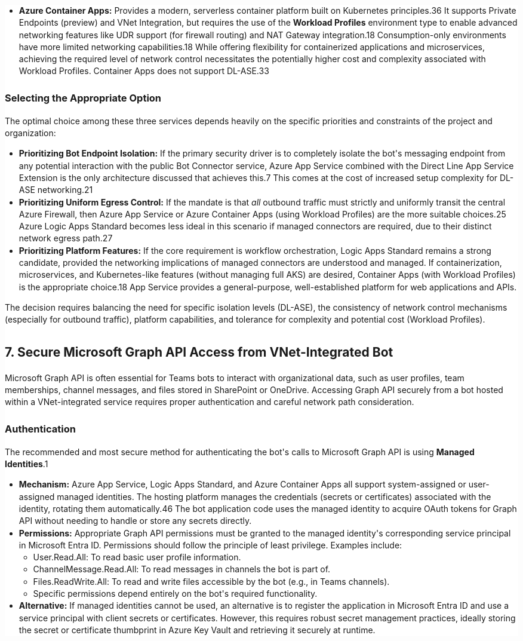 * **Azure Container Apps:** Provides a modern, serverless container platform built on Kubernetes principles.36 It supports Private Endpoints (preview) and VNet Integration, but requires the use of the **Workload Profiles** environment type to enable advanced networking features like UDR support (for firewall routing) and NAT Gateway integration.18 Consumption-only environments have more limited networking capabilities.18 While offering flexibility for containerized applications and microservices, achieving the required level of network control necessitates the potentially higher cost and complexity associated with Workload Profiles. Container Apps does not support DL-ASE.33

### **Selecting the Appropriate Option**

The optimal choice among these three services depends heavily on the specific priorities and constraints of the project and organization:

* **Prioritizing Bot Endpoint Isolation:** If the primary security driver is to completely isolate the bot's messaging endpoint from any potential interaction with the public Bot Connector service, Azure App Service combined with the Direct Line App Service Extension is the only architecture discussed that achieves this.7 This comes at the cost of increased setup complexity for DL-ASE networking.21  
* **Prioritizing Uniform Egress Control:** If the mandate is that *all* outbound traffic must strictly and uniformly transit the central Azure Firewall, then Azure App Service or Azure Container Apps (using Workload Profiles) are the more suitable choices.25 Azure Logic Apps Standard becomes less ideal in this scenario if managed connectors are required, due to their distinct network egress path.27  
* **Prioritizing Platform Features:** If the core requirement is workflow orchestration, Logic Apps Standard remains a strong candidate, provided the networking implications of managed connectors are understood and managed. If containerization, microservices, and Kubernetes-like features (without managing full AKS) are desired, Container Apps (with Workload Profiles) is the appropriate choice.18 App Service provides a general-purpose, well-established platform for web applications and APIs.

The decision requires balancing the need for specific isolation levels (DL-ASE), the consistency of network control mechanisms (especially for outbound traffic), platform capabilities, and tolerance for complexity and potential cost (Workload Profiles).

## **7\. Secure Microsoft Graph API Access from VNet-Integrated Bot**

Microsoft Graph API is often essential for Teams bots to interact with organizational data, such as user profiles, team memberships, channel messages, and files stored in SharePoint or OneDrive. Accessing Graph API securely from a bot hosted within a VNet-integrated service requires proper authentication and careful network path consideration.

### **Authentication**

The recommended and most secure method for authenticating the bot's calls to Microsoft Graph API is using **Managed Identities**.1

* **Mechanism:** Azure App Service, Logic Apps Standard, and Azure Container Apps all support system-assigned or user-assigned managed identities. The hosting platform manages the credentials (secrets or certificates) associated with the identity, rotating them automatically.46 The bot application code uses the managed identity to acquire OAuth tokens for Graph API without needing to handle or store any secrets directly.  
* **Permissions:** Appropriate Graph API permissions must be granted to the managed identity's corresponding service principal in Microsoft Entra ID. Permissions should follow the principle of least privilege. Examples include:  
  * User.Read.All: To read basic user profile information.  
  * ChannelMessage.Read.All: To read messages in channels the bot is part of.  
  * Files.ReadWrite.All: To read and write files accessible by the bot (e.g., in Teams channels).  
  * Specific permissions depend entirely on the bot's required functionality.  
* **Alternative:** If managed identities cannot be used, an alternative is to register the application in Microsoft Entra ID and use a service principal with client secrets or certificates. However, this requires robust secret management practices, ideally storing the secret or certificate thumbprint in Azure Key Vault and retrieving it securely at runtime.
